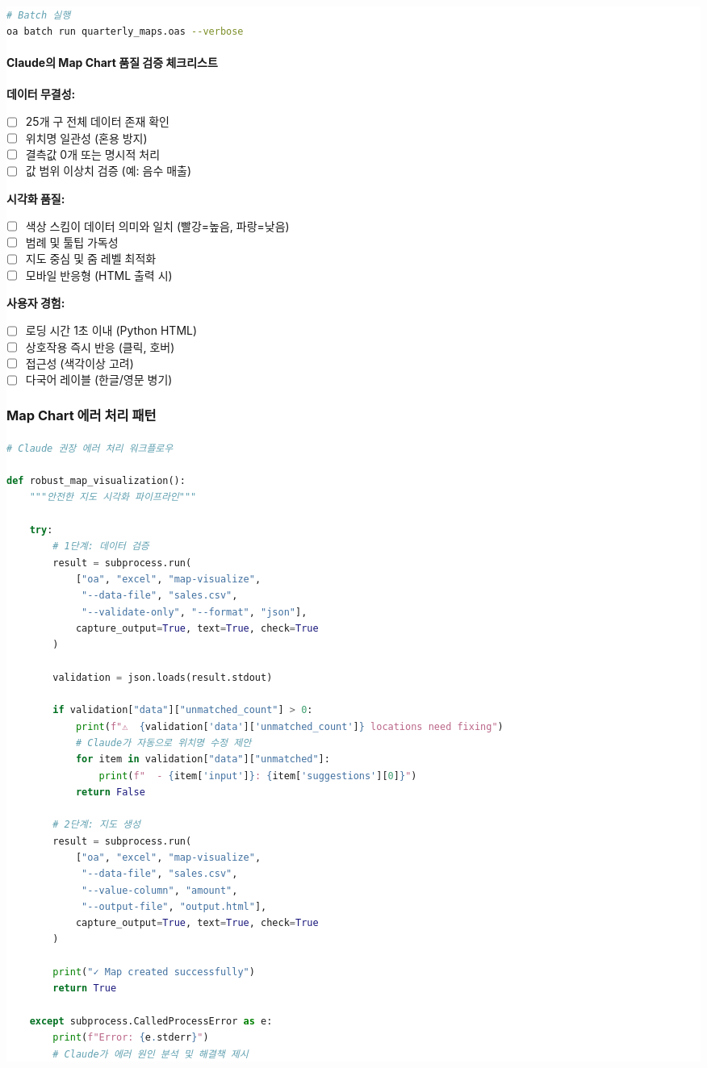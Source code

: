 ```bash
# Batch 실행
oa batch run quarterly_maps.oas --verbose
```

#### Claude의 Map Chart 품질 검증 체크리스트

**데이터 무결성:**
- [ ] 25개 구 전체 데이터 존재 확인
- [ ] 위치명 일관성 (혼용 방지)
- [ ] 결측값 0개 또는 명시적 처리
- [ ] 값 범위 이상치 검증 (예: 음수 매출)

**시각화 품질:**
- [ ] 색상 스킴이 데이터 의미와 일치 (빨강=높음, 파랑=낮음)
- [ ] 범례 및 툴팁 가독성
- [ ] 지도 중심 및 줌 레벨 최적화
- [ ] 모바일 반응형 (HTML 출력 시)

**사용자 경험:**
- [ ] 로딩 시간 1초 이내 (Python HTML)
- [ ] 상호작용 즉시 반응 (클릭, 호버)
- [ ] 접근성 (색각이상 고려)
- [ ] 다국어 레이블 (한글/영문 병기)

### Map Chart 에러 처리 패턴

```python
# Claude 권장 에러 처리 워크플로우

def robust_map_visualization():
    """안전한 지도 시각화 파이프라인"""

    try:
        # 1단계: 데이터 검증
        result = subprocess.run(
            ["oa", "excel", "map-visualize",
             "--data-file", "sales.csv",
             "--validate-only", "--format", "json"],
            capture_output=True, text=True, check=True
        )

        validation = json.loads(result.stdout)

        if validation["data"]["unmatched_count"] > 0:
            print(f"⚠️  {validation['data']['unmatched_count']} locations need fixing")
            # Claude가 자동으로 위치명 수정 제안
            for item in validation["data"]["unmatched"]:
                print(f"  - {item['input']}: {item['suggestions'][0]}")
            return False

        # 2단계: 지도 생성
        result = subprocess.run(
            ["oa", "excel", "map-visualize",
             "--data-file", "sales.csv",
             "--value-column", "amount",
             "--output-file", "output.html"],
            capture_output=True, text=True, check=True
        )

        print("✓ Map created successfully")
        return True

    except subprocess.CalledProcessError as e:
        print(f"Error: {e.stderr}")
        # Claude가 에러 원인 분석 및 해결책 제시
```